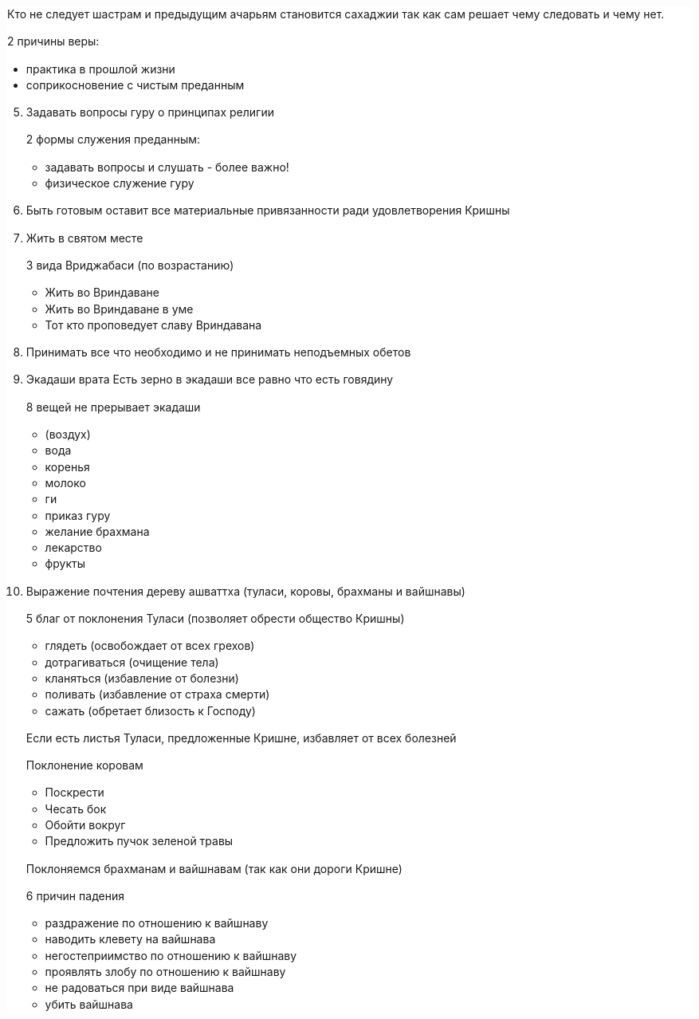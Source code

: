 Кто не следует шастрам и предыдущим ачарьям становится сахаджии так как сам решает чему следовать и чему нет.

2 причины веры:
- практика в прошлой жизни
- соприкосновение с чистым преданным

5. Задавать вопросы гуру о принципах религии

	2 формы служения преданным:
	- задавать вопросы и слушать - более важно!
	- физическое служение гуру

6. Быть готовым оставит все материальные привязанности ради удовлетворения Кришны
7. Жить в святом месте

	3 вида Вриджабаси (по возрастанию)
	- Жить во Вриндаване
	- Жить во Вриндаване в уме
	- Тот кто проповедует славу Вриндавана

8. Принимать все что необходимо и не принимать неподъемных обетов
9. Экадаши врата
	Есть зерно в экадаши все равно что есть говядину

	8 вещей не прерывает экадаши
	- (воздух)
	- вода
	- коренья
	- молоко
	- ги
	- приказ гуру
	- желание брахмана
	- лекарство
	- фрукты

10. Выражение почтения дереву ашваттха (туласи, коровы, брахманы и вайшнавы)
	
	5 благ от поклонения Туласи (позволяет обрести общество Кришны)
	- глядеть (освобождает от всех грехов)
	- дотрагиваться (очищение тела)
	- кланяться (избавление от болезни)
	- поливать (избавление от страха смерти)
	- сажать (обретает близость к Господу)

	Если есть листья Туласи, предложенные Кришне, избавляет от всех болезней

	Поклонение коровам
	- Поскрести
	- Чесать бок
	- Обойти вокруг
	- Предложить пучок зеленой травы

	Поклоняемся брахманам и вайшнавам (так как они дороги Кришне)

	6 причин падения 
	- раздражение по отношению к вайшнаву
	- наводить клевету на вайшнава
	- негостеприимство по отношению к вайшнаву
	- проявлять злобу по отношению к вайшнаву
	- не радоваться при виде вайшнава
	- убить вайшнава
